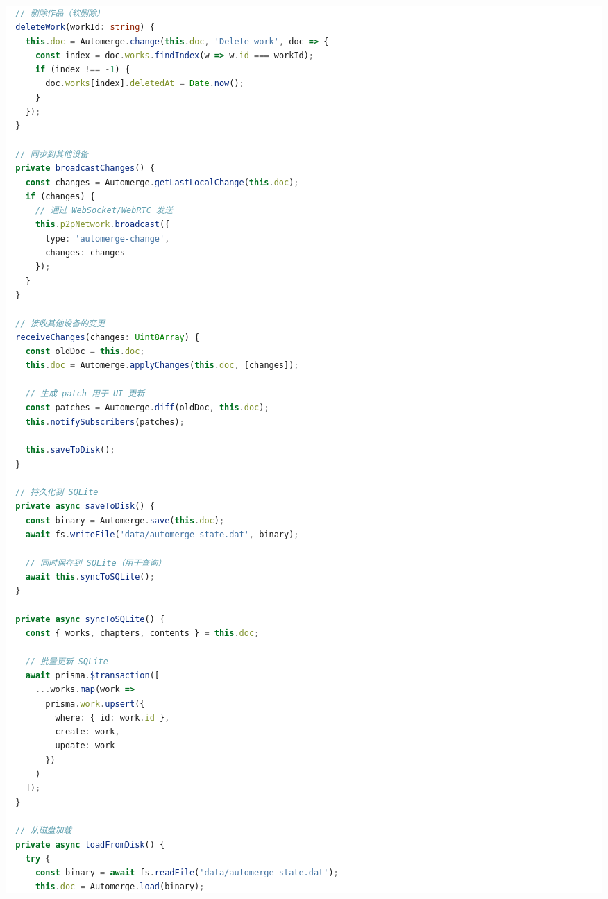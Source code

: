 ```typescript
  // 删除作品（软删除）
  deleteWork(workId: string) {
    this.doc = Automerge.change(this.doc, 'Delete work', doc => {
      const index = doc.works.findIndex(w => w.id === workId);
      if (index !== -1) {
        doc.works[index].deletedAt = Date.now();
      }
    });
  }
  
  // 同步到其他设备
  private broadcastChanges() {
    const changes = Automerge.getLastLocalChange(this.doc);
    if (changes) {
      // 通过 WebSocket/WebRTC 发送
      this.p2pNetwork.broadcast({
        type: 'automerge-change',
        changes: changes
      });
    }
  }
  
  // 接收其他设备的变更
  receiveChanges(changes: Uint8Array) {
    const oldDoc = this.doc;
    this.doc = Automerge.applyChanges(this.doc, [changes]);
    
    // 生成 patch 用于 UI 更新
    const patches = Automerge.diff(oldDoc, this.doc);
    this.notifySubscribers(patches);
    
    this.saveToDisk();
  }
  
  // 持久化到 SQLite
  private async saveToDisk() {
    const binary = Automerge.save(this.doc);
    await fs.writeFile('data/automerge-state.dat', binary);
    
    // 同时保存到 SQLite（用于查询）
    await this.syncToSQLite();
  }
  
  private async syncToSQLite() {
    const { works, chapters, contents } = this.doc;
    
    // 批量更新 SQLite
    await prisma.$transaction([
      ...works.map(work => 
        prisma.work.upsert({
          where: { id: work.id },
          create: work,
          update: work
        })
      )
    ]);
  }
  
  // 从磁盘加载
  private async loadFromDisk() {
    try {
      const binary = await fs.readFile('data/automerge-state.dat');
      this.doc = Automerge.load(binary);
```